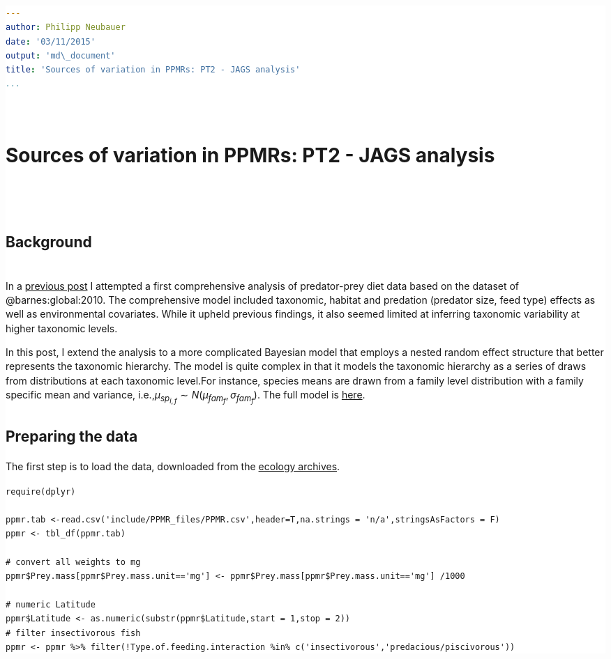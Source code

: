 ```yaml
---
author: Philipp Neubauer
date: '03/11/2015'
output: 'md\_document'
title: 'Sources of variation in PPMRs: PT2 - JAGS analysis'
...
```


<br>

Sources of variation in PPMRs: PT2 - JAGS analysis
==================================================

<br> <br>

Background
----------

<br> In a [previous post](2015-10-20-Beta_pt1.html) I attempted a first
comprehensive analysis of predator-prey diet data based on the dataset
of @barnes:global:2010. The comprehensive model included taxonomic,
habitat and predation (predator size, feed type) effects as well as
environmental covariates. While it upheld previous findings, it also
seemed limited at inferring taxonomic variability at higher taxonomic
levels.

In this post, I extend the analysis to a more complicated Bayesian model
that employs a nested random effect structure that better represents the
taxonomic hierarchy. The model is quite complex in that it models the
taxonomic hierarchy as a series of draws from distributions at each
taxonomic level.For instance, species means are drawn from a family
level distribution with a family specific mean and variance,
i.e.,$\mu_{sp_{i,f}}\sim N(\mu_{fam_f},\sigma_{fam_f})$. The full model
is [here](2015-11-03-Beta_pt2_files/taxmodel_HC_pref.R).

Preparing the data
------------------

The first step is to load the data, downloaded from the [ecology
archives](http://esapubs.org/archive/ecol/E089/051/metadata.htm).

``` {.r}
require(dplyr)

ppmr.tab <-read.csv('include/PPMR_files/PPMR.csv',header=T,na.strings = 'n/a',stringsAsFactors = F)
ppmr <- tbl_df(ppmr.tab)

# convert all weights to mg
ppmr$Prey.mass[ppmr$Prey.mass.unit=='mg'] <- ppmr$Prey.mass[ppmr$Prey.mass.unit=='mg'] /1000

# numeric Latitude
ppmr$Latitude <- as.numeric(substr(ppmr$Latitude,start = 1,stop = 2))
# filter insectivorous fish
ppmr <- ppmr %>% filter(!Type.of.feeding.interaction %in% c('insectivorous','predacious/piscivorous'))
```
